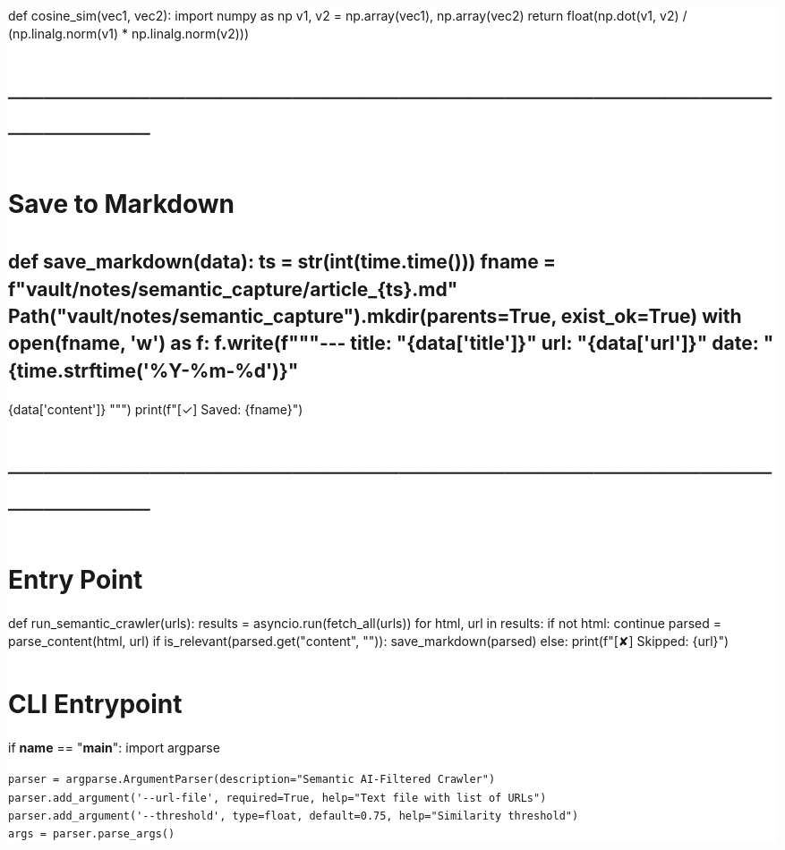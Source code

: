 
def cosine_sim(vec1, vec2):
    import numpy as np
    v1, v2 = np.array(vec1), np.array(vec2)
    return float(np.dot(v1, v2) / (np.linalg.norm(v1) * np.linalg.norm(v2)))

# ───────────────────────────────────────────────────
# Save to Markdown

def save_markdown(data):
    ts = str(int(time.time()))
    fname = f"vault/notes/semantic_capture/article_{ts}.md"
    Path("vault/notes/semantic_capture").mkdir(parents=True, exist_ok=True)
    with open(fname, 'w') as f:
        f.write(f"""---
title: "{data['title']}"
url: "{data['url']}"
date: "{time.strftime('%Y-%m-%d')}"
---

{data['content']}
""")
    print(f"[✓] Saved: {fname}")

# ───────────────────────────────────────────────────
# Entry Point

def run_semantic_crawler(urls):
    results = asyncio.run(fetch_all(urls))
    for html, url in results:
        if not html:
            continue
        parsed = parse_content(html, url)
        if is_relevant(parsed.get("content", "")):
            save_markdown(parsed)
        else:
            print(f"[✘] Skipped: {url}")

# CLI Entrypoint
if __name__ == "__main__":
    import argparse

    parser = argparse.ArgumentParser(description="Semantic AI-Filtered Crawler")
    parser.add_argument('--url-file', required=True, help="Text file with list of URLs")
    parser.add_argument('--threshold', type=float, default=0.75, help="Similarity threshold")
    args = parser.parse_args()
